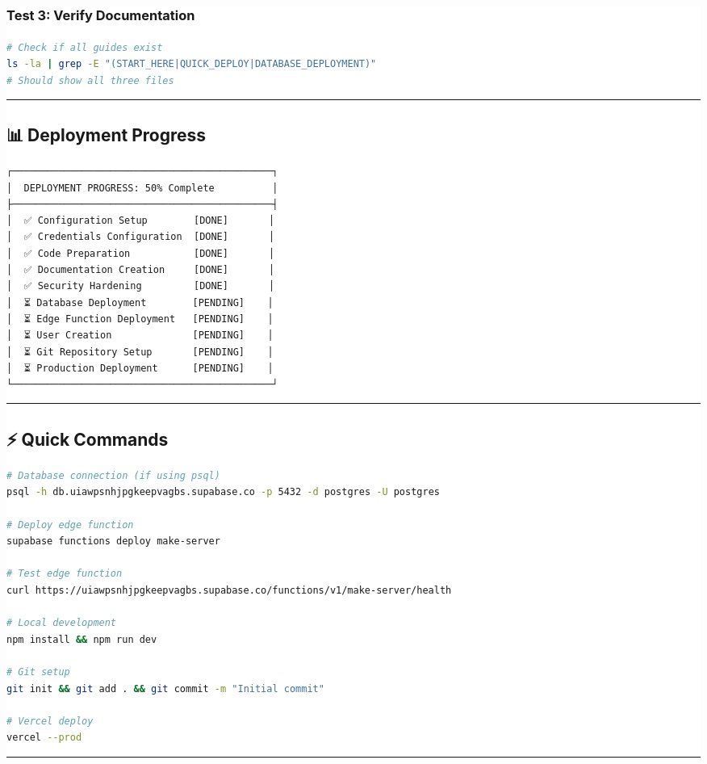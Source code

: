 ### Test 3: Verify Documentation
```bash
# Check if all guides exist
ls -la | grep -E "(START_HERE|QUICK_DEPLOY|DATABASE_DEPLOYMENT)"
# Should show all three files
```

---

## 📊 Deployment Progress

```
┌─────────────────────────────────────────────┐
│  DEPLOYMENT PROGRESS: 50% Complete          │
├─────────────────────────────────────────────┤
│  ✅ Configuration Setup        [DONE]       │
│  ✅ Credentials Configuration  [DONE]       │
│  ✅ Code Preparation           [DONE]       │
│  ✅ Documentation Creation     [DONE]       │
│  ✅ Security Hardening         [DONE]       │
│  ⏳ Database Deployment        [PENDING]    │
│  ⏳ Edge Function Deployment   [PENDING]    │
│  ⏳ User Creation              [PENDING]    │
│  ⏳ Git Repository Setup       [PENDING]    │
│  ⏳ Production Deployment      [PENDING]    │
└─────────────────────────────────────────────┘
```

---

## ⚡ Quick Commands

```bash
# Database connection (if using psql)
psql -h db.uiawpsnhjpgkeepvagbs.supabase.co -p 5432 -d postgres -U postgres

# Deploy edge function
supabase functions deploy make-server

# Test edge function
curl https://uiawpsnhjpgkeepvagbs.supabase.co/functions/v1/make-server/health

# Local development
npm install && npm run dev

# Git setup
git init && git add . && git commit -m "Initial commit"

# Vercel deploy
vercel --prod
```

---